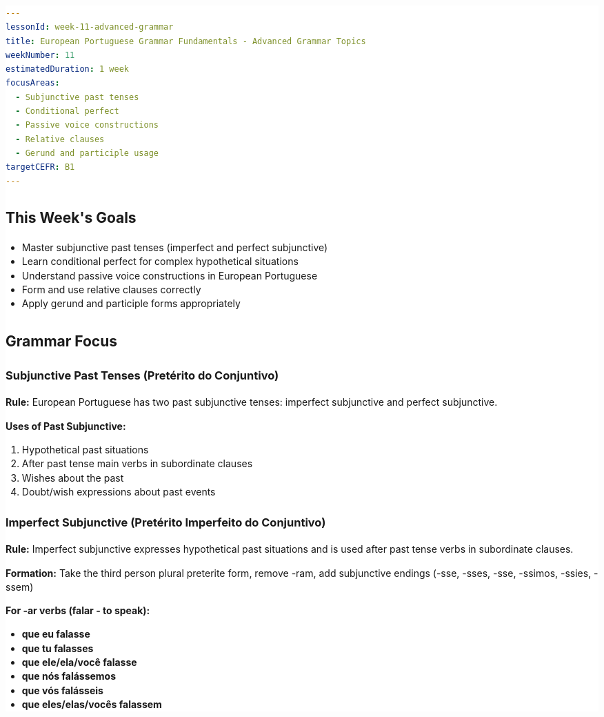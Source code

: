 ```yaml
---
lessonId: week-11-advanced-grammar
title: European Portuguese Grammar Fundamentals - Advanced Grammar Topics
weekNumber: 11
estimatedDuration: 1 week
focusAreas:
  - Subjunctive past tenses
  - Conditional perfect
  - Passive voice constructions
  - Relative clauses
  - Gerund and participle usage
targetCEFR: B1
---
```


## This Week's Goals

- Master subjunctive past tenses (imperfect and perfect subjunctive)
- Learn conditional perfect for complex hypothetical situations
- Understand passive voice constructions in European Portuguese
- Form and use relative clauses correctly
- Apply gerund and participle forms appropriately

## Grammar Focus

### Subjunctive Past Tenses (Pretérito do Conjuntivo)

**Rule:** European Portuguese has two past subjunctive tenses: imperfect subjunctive and perfect subjunctive.

**Uses of Past Subjunctive:**
1. Hypothetical past situations
2. After past tense main verbs in subordinate clauses
3. Wishes about the past
4. Doubt/wish expressions about past events

### Imperfect Subjunctive (Pretérito Imperfeito do Conjuntivo)

**Rule:** Imperfect subjunctive expresses hypothetical past situations and is used after past tense verbs in subordinate clauses.

**Formation:** Take the third person plural preterite form, remove -ram, add subjunctive endings (-sse, -sses, -sse, -ssimos, -ssies, -ssem)

**For -ar verbs (falar - to speak):**
- **que eu falasse**
- **que tu falasses**
- **que ele/ela/você falasse**
- **que nós falássemos**
- **que vós falásseis**
- **que eles/elas/vocês falassem**
